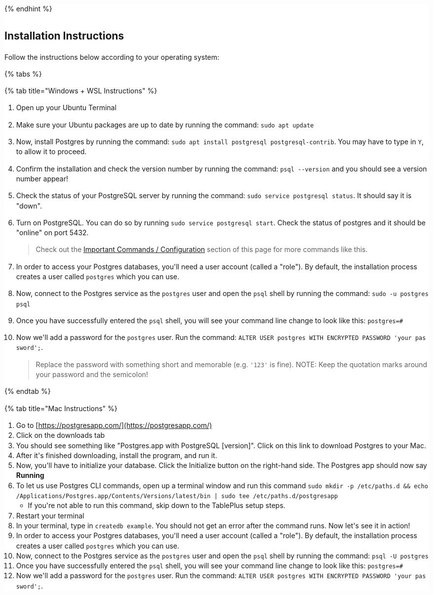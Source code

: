 {% endhint %}

## Installation Instructions

Follow the instructions below according to your operating system:

{% tabs %}

{% tab title="Windows + WSL Instructions" %} 

1. Open up your Ubuntu Terminal
2. Make sure your Ubuntu packages are up to date by running the command: `sudo apt update`
3. Now, install Postgres by running the command: `sudo apt install postgresql postgresql-contrib`. You may have to type in `Y`, to allow it to proceed.
4. Confirm the installation and check the version number by running the command: `psql --version` and you should see a version number appear!
5. Check the status of your PostgreSQL server by running the command: `sudo service postgresql status`. It should say it is "down".
6. Turn on PostgreSQL. You can do so by running `sudo service postgresql start`. Check the status of postgres and it should be "online" on port 5432.

    > Check out the [Important Commands / Configuration](#important-commands--configuration) section of this page for more commands like this.

7. In order to access your Postgres databases, you'll need a user account (called a "role"). By default, the installation process creates a user called `postgres` which you can use. 
8.  Now, connect to the Postgres service as the `postgres` user and open the `psql` shell by running the command: `sudo -u postgres psql`
9.  Once you have successfully entered the `psql` shell, you will see your command line change to look like this: `postgres=#`
10. Now we'll add a password for the `postgres` user. Run the command: `ALTER USER postgres WITH ENCRYPTED PASSWORD 'your password';`.

    > Replace the password with something short and memorable (e.g. `'123'` is fine). NOTE: Keep the quotation marks around your password and the semicolon!

{% endtab %}

{% tab title="Mac Instructions" %} 



1. Go to [https://postgresapp.com/](https://postgresapp.com/)
2. Click on the downloads tab
3. You should see something like "Postgres.app with PostgreSQL [version]". Click on this link to download Postgres to your Mac.
4. After it's finished downloading, install the program, and run it.
5. Now, you'll have to initialize your database. Click the Initialize button on the right-hand side. The Postgres app should now say **Running**
6. To let us use Postgres CLI commands, open up a terminal window and run this command `sudo mkdir -p /etc/paths.d &&
echo /Applications/Postgres.app/Contents/Versions/latest/bin | sudo tee /etc/paths.d/postgresapp`
     * If you're not able to run this command, skip down to the TablePlus setup steps.
1. Restart your terminal
2. In your terminal, type in `createdb example`. You should not get an error after the command runs. Now let's see it in action!
3. In order to access your Postgres databases, you'll need a user account (called a "role"). By default, the installation process creates a user called `postgres` which you can use. 
4.  Now, connect to the Postgres service as the `postgres` user and open the `psql` shell by running the command: `psql -U postgres`
5.  Once you have successfully entered the `psql` shell, you will see your command line change to look like this: `postgres=#`
6.  Now we'll add a password for the `postgres` user. Run the command: `ALTER USER postgres WITH ENCRYPTED PASSWORD 'your password';`.
